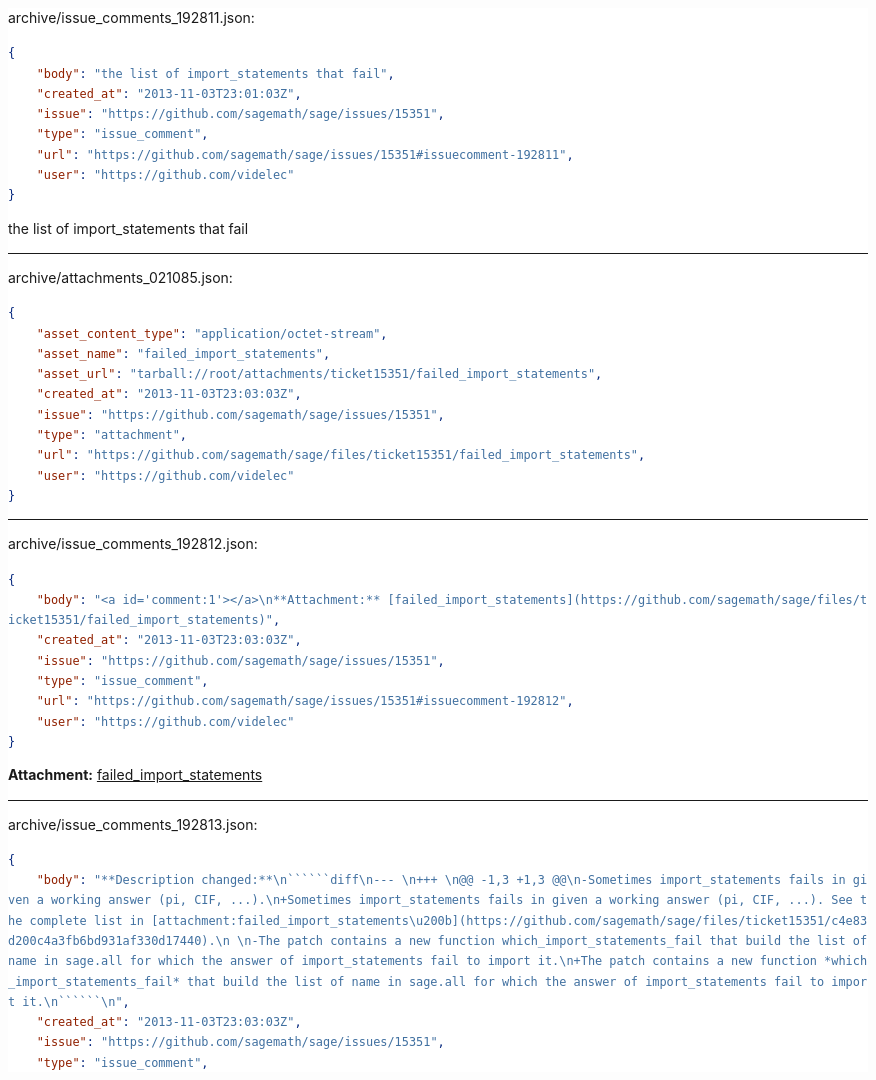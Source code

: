 archive/issue_comments_192811.json:
```json
{
    "body": "the list of import_statements that fail",
    "created_at": "2013-11-03T23:01:03Z",
    "issue": "https://github.com/sagemath/sage/issues/15351",
    "type": "issue_comment",
    "url": "https://github.com/sagemath/sage/issues/15351#issuecomment-192811",
    "user": "https://github.com/videlec"
}
```

the list of import_statements that fail



---

archive/attachments_021085.json:
```json
{
    "asset_content_type": "application/octet-stream",
    "asset_name": "failed_import_statements",
    "asset_url": "tarball://root/attachments/ticket15351/failed_import_statements",
    "created_at": "2013-11-03T23:03:03Z",
    "issue": "https://github.com/sagemath/sage/issues/15351",
    "type": "attachment",
    "url": "https://github.com/sagemath/sage/files/ticket15351/failed_import_statements",
    "user": "https://github.com/videlec"
}
```



---

archive/issue_comments_192812.json:
```json
{
    "body": "<a id='comment:1'></a>\n**Attachment:** [failed_import_statements](https://github.com/sagemath/sage/files/ticket15351/failed_import_statements)",
    "created_at": "2013-11-03T23:03:03Z",
    "issue": "https://github.com/sagemath/sage/issues/15351",
    "type": "issue_comment",
    "url": "https://github.com/sagemath/sage/issues/15351#issuecomment-192812",
    "user": "https://github.com/videlec"
}
```

<a id='comment:1'></a>
**Attachment:** [failed_import_statements](https://github.com/sagemath/sage/files/ticket15351/failed_import_statements)



---

archive/issue_comments_192813.json:
```json
{
    "body": "**Description changed:**\n``````diff\n--- \n+++ \n@@ -1,3 +1,3 @@\n-Sometimes import_statements fails in given a working answer (pi, CIF, ...).\n+Sometimes import_statements fails in given a working answer (pi, CIF, ...). See the complete list in [attachment:failed_import_statements\u200b](https://github.com/sagemath/sage/files/ticket15351/c4e83d200c4a3fb6bd931af330d17440).\n \n-The patch contains a new function which_import_statements_fail that build the list of name in sage.all for which the answer of import_statements fail to import it.\n+The patch contains a new function *which_import_statements_fail* that build the list of name in sage.all for which the answer of import_statements fail to import it.\n``````\n",
    "created_at": "2013-11-03T23:03:03Z",
    "issue": "https://github.com/sagemath/sage/issues/15351",
    "type": "issue_comment",
```